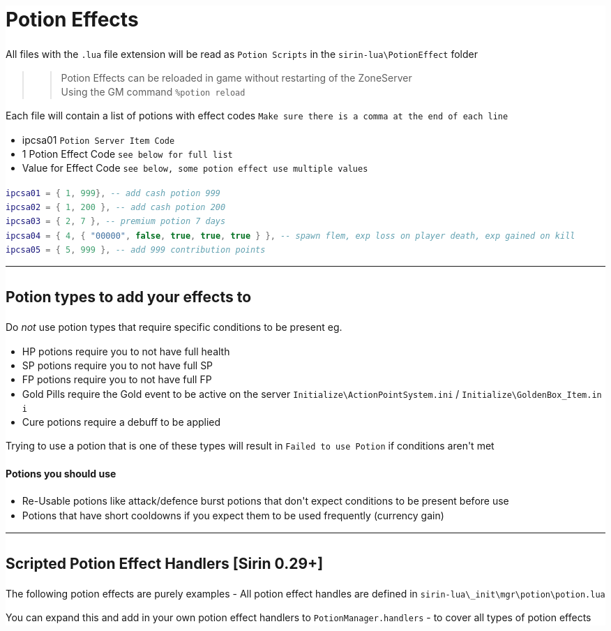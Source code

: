 # Potion Effects


All files with the `.lua` file extension will be read as `Potion Scripts` in the `sirin-lua\PotionEffect` folder

>> Potion Effects can be reloaded in game without restarting of the ZoneServer \
>> Using the GM command `%potion reload`

Each file will contain a list of potions with effect codes `Make sure there is a comma at the end of each line `

- ipcsa01 `Potion Server Item Code`
- 1 Potion Effect Code `see below for full list`
- Value for Effect Code `see below, some potion effect use multiple values`

```lua
ipcsa01 = { 1, 999}, -- add cash potion 999
ipcsa02 = { 1, 200 }, -- add cash potion 200
ipcsa03 = { 2, 7 }, -- premium potion 7 days
ipcsa04 = { 4, { "00000", false, true, true, true } }, -- spawn flem, exp loss on player death, exp gained on kill
ipcsa05 = { 5, 999 }, -- add 999 contribution points
```
***

## Potion types to add your effects to
Do _not_ use potion types that require specific conditions to be present eg.

- HP potions require you to not have full health
- SP potions require you to not have full SP
- FP potions require you to not have full FP
- Gold Pills require the Gold event to be active on the server `Initialize\ActionPointSystem.ini` / `Initialize\GoldenBox_Item.ini`
- Cure potions require a debuff to be applied

Trying to use a potion that is one of these types will result in `Failed to use Potion` if conditions aren't met

#### Potions you should use

- Re-Usable potions like attack/defence burst potions that don't expect conditions to be present before use
- Potions that have short cooldowns if you expect them to be used frequently (currency gain)

*** 


## Scripted Potion Effect Handlers [Sirin 0.29+]

The following potion effects are purely examples - All potion effect handles are defined in `sirin-lua\_init\mgr\potion\potion.lua`

You can expand this and add in your own potion effect handlers to `PotionManager.handlers` - to cover all types of potion effects

